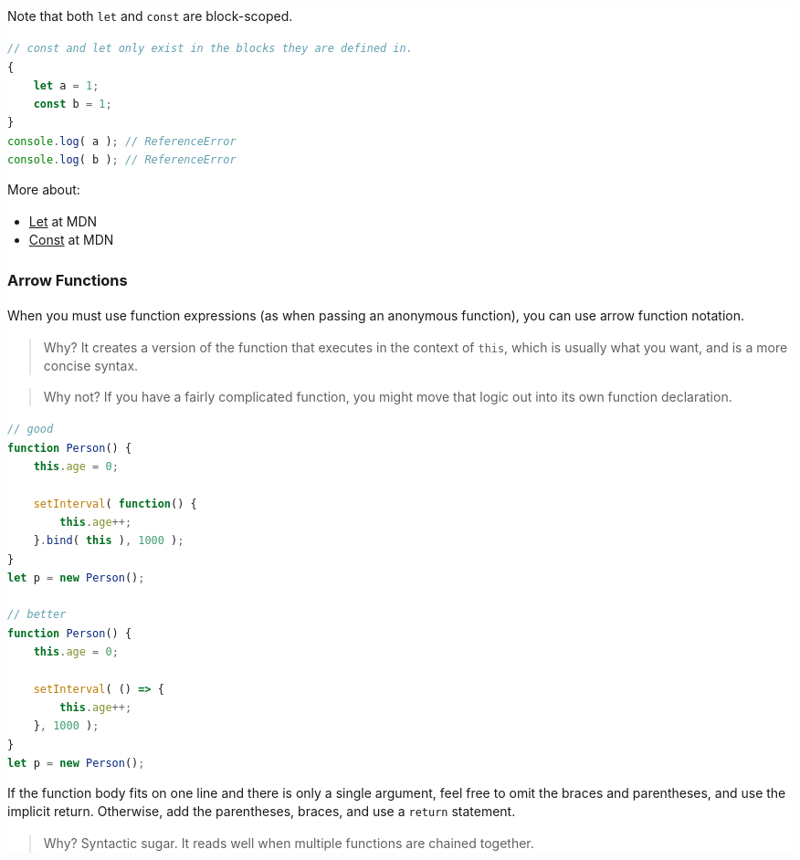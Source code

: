 Note that both `let` and `const` are block-scoped.

```javascript
// const and let only exist in the blocks they are defined in.
{
    let a = 1;
    const b = 1;
}
console.log( a ); // ReferenceError
console.log( b ); // ReferenceError
```

More about:

- [Let](https://developer.mozilla.org/en-US/docs/Web/JavaScript/Reference/Statements/let) at MDN
- [Const](https://developer.mozilla.org/en-US/docs/Web/JavaScript/Reference/Statements/const) at MDN

### Arrow Functions

When you must use function expressions (as when passing an anonymous function), you can use arrow function notation.

> Why? It creates a version of the function that executes in the context of `this`, which is usually what you want, and is a more concise syntax.

> Why not? If you have a fairly complicated function, you might move that logic out into its own function declaration.

```javascript
// good
function Person() {
    this.age = 0;

    setInterval( function() {
        this.age++;
    }.bind( this ), 1000 );
}
let p = new Person();

// better
function Person() {
    this.age = 0;

    setInterval( () => {
        this.age++;
    }, 1000 );
}
let p = new Person();
```

If the function body fits on one line and there is only a single argument, feel free to omit the braces and parentheses, and use the implicit return. Otherwise, add the parentheses, braces, and use a `return` statement.

> Why? Syntactic sugar. It reads well when multiple functions are chained together.
